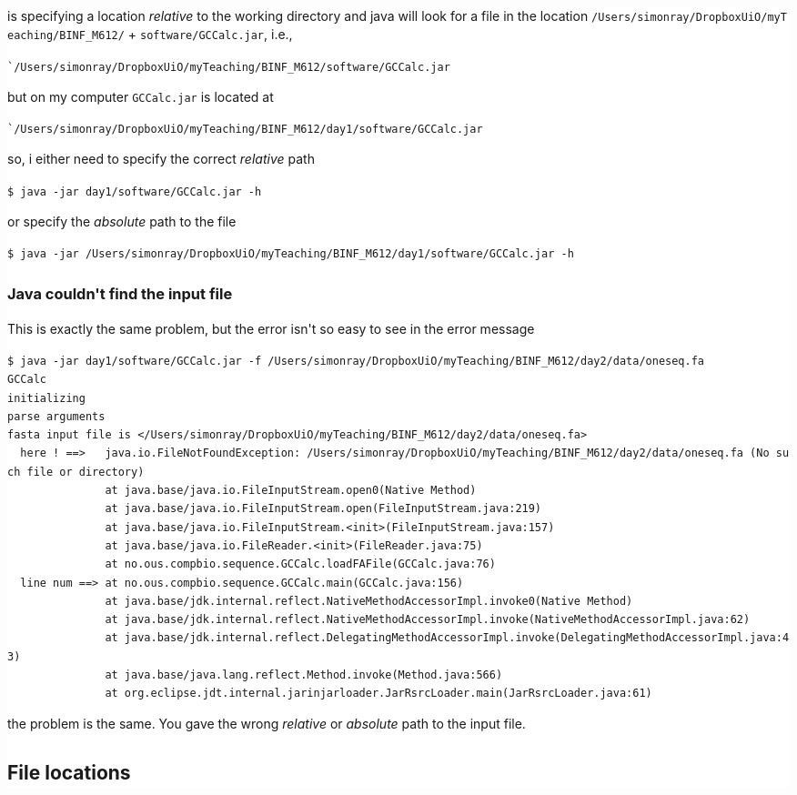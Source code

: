 is specifying a location *relative* to the working directory and java will look for a file in the location `/Users/simonray/DropboxUiO/myTeaching/BINF_M612/` + `software/GCCalc.jar`, i.e.,

```
`/Users/simonray/DropboxUiO/myTeaching/BINF_M612/software/GCCalc.jar
```

but on my computer `GCCalc.jar` is located at

```
`/Users/simonray/DropboxUiO/myTeaching/BINF_M612/day1/software/GCCalc.jar
```

so, i either need to specify the correct *relative* path 

```
$ java -jar day1/software/GCCalc.jar -h
```

or specify the *absolute* path to the file

```
$ java -jar /Users/simonray/DropboxUiO/myTeaching/BINF_M612/day1/software/GCCalc.jar -h
```

### Java couldn't find the input file
This is exactly the same problem, but the error isn't so easy to see in the error message

```
$ java -jar day1/software/GCCalc.jar -f /Users/simonray/DropboxUiO/myTeaching/BINF_M612/day2/data/oneseq.fa
GCCalc
initializing
parse arguments
fasta input file is </Users/simonray/DropboxUiO/myTeaching/BINF_M612/day2/data/oneseq.fa>
  here ! ==>   java.io.FileNotFoundException: /Users/simonray/DropboxUiO/myTeaching/BINF_M612/day2/data/oneseq.fa (No such file or directory)
	           at java.base/java.io.FileInputStream.open0(Native Method)
	           at java.base/java.io.FileInputStream.open(FileInputStream.java:219)
	           at java.base/java.io.FileInputStream.<init>(FileInputStream.java:157)
	           at java.base/java.io.FileReader.<init>(FileReader.java:75)
	           at no.ous.compbio.sequence.GCCalc.loadFAFile(GCCalc.java:76)
  line num ==> at no.ous.compbio.sequence.GCCalc.main(GCCalc.java:156)
	           at java.base/jdk.internal.reflect.NativeMethodAccessorImpl.invoke0(Native Method)
	           at java.base/jdk.internal.reflect.NativeMethodAccessorImpl.invoke(NativeMethodAccessorImpl.java:62)
	           at java.base/jdk.internal.reflect.DelegatingMethodAccessorImpl.invoke(DelegatingMethodAccessorImpl.java:43)
	           at java.base/java.lang.reflect.Method.invoke(Method.java:566)
	           at org.eclipse.jdt.internal.jarinjarloader.JarRsrcLoader.main(JarRsrcLoader.java:61)
```
	
the problem is the same. You gave the wrong *relative* or *absolute* path to the input file.


## File locations
